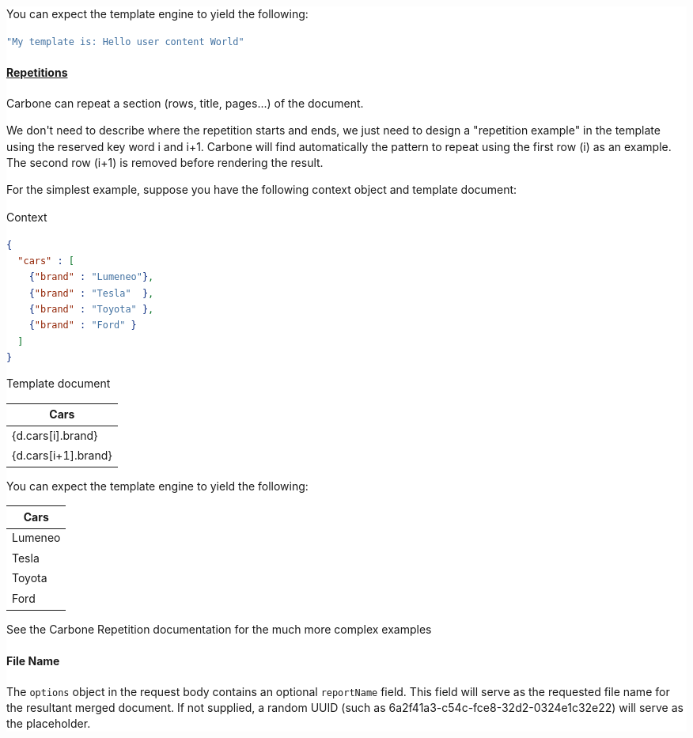You can expect the template engine to yield the following:

``` sh
"My template is: Hello user content World"
```

#### [Repetitions](https://carbone.io/documentation.html#repetitions)

Carbone can repeat a section (rows, title, pages...) of the document.

We don't need to describe where the repetition starts and ends, we just need to design a "repetition example" in the template using the reserved key word i and i+1. Carbone will find automatically the pattern to repeat using the first row (i) as an example. The second row (i+1) is removed before rendering the result.

For the simplest example, suppose you have the following context object and template document:

Context

``` json
{
  "cars" : [
    {"brand" : "Lumeneo"},
    {"brand" : "Tesla"  },
    {"brand" : "Toyota" },
    {"brand" : "Ford" }
  ]
}
```

Template document

| Cars                  |
| --------------------- |
| {d.cars[i].brand}     |
| {d.cars[i+1].brand}   |

You can expect the template engine to yield the following:

| Cars                  |
| --------------------- |
| Lumeneo    |
| Tesla   |
| Toyota   |
| Ford   |

See the Carbone Repetition documentation for the much more complex examples

#### File Name

The `options` object in the request body contains an optional `reportName` field. This field will serve as the requested file name for the resultant merged document.
If not supplied, a random UUID (such as 6a2f41a3-c54c-fce8-32d2-0324e1c32e22) will serve as the placeholder.
